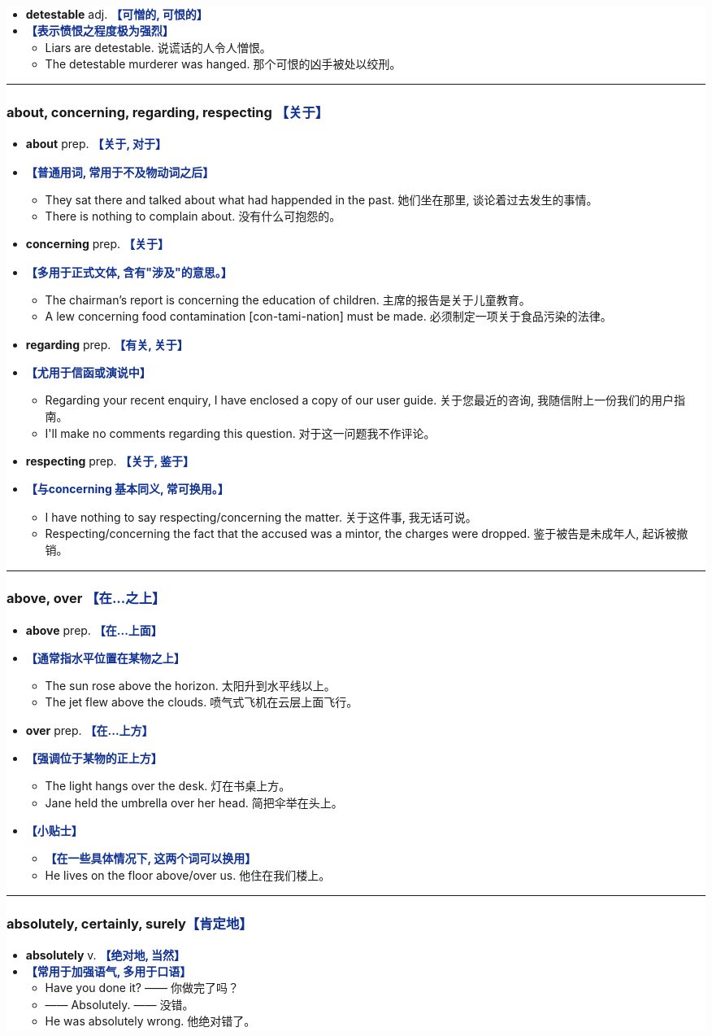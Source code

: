 * **detestable** adj. **<font color="#0F3194">【可憎的, 可恨的】</font>**
* **<font color="#0F3194">【表示愤恨之程度极为强烈】</font>**
  - Liars are detestable. 说谎话的人令人憎恨。
  - The detestable murderer was hanged. 那个可恨的凶手被处以绞刑。

---
### about, concerning, regarding, respecting <font color="#0F3194">【关于】</font>
* **about** prep. **<font color="#0F3194">【关于, 对于】</font>**
* **<font color="#0F3194">【普通用词, 常用于不及物动词之后】</font>**
  - They sat there and talked about what had happended in the past. 她们坐在那里, 谈论着过去发生的事情。
  - There is nothing to complain about. 没有什么可抱怨的。

* **concerning** prep. **<font color="#0F3194">【关于】</font>**
* **<font color="#0F3194">【多用于正式文体, 含有"涉及"的意思。】</font>**
  - The chairman’s report is concerning the education of children. 主席的报告是关于儿童教育。
  - A lew concerning food contamination [con-tami-nation] must be made. 必须制定一项关于食品污染的法律。

* **regarding** prep. **<font color="#0F3194">【有关, 关于】</font>**
* **<font color="#0F3194">【尤用于信函或演说中】</font>**
  - Regarding your recent enquiry, I have enclosed a copy of our user guide. 关于您最近的咨询, 我随信附上一份我们的用户指南。
  - I'll make no comments regarding this question. 对于这一问题我不作评论。

* **respecting** prep. **<font color="#0F3194">【关于, 鉴于】</font>**
* **<font color="#0F3194">【与concerning 基本同义, 常可换用。】</font>**
  - I have nothing to say respecting/concerning the matter. 关于这件事, 我无话可说。
  - Respecting/concerning the fact that the accused was a mintor, the charges were dropped. 鉴于被告是未成年人, 起诉被撤销。

---
### above, over <font color="#0F3194">【在...之上】</font>
* **above** prep. **<font color="#0F3194">【在...上面】</font>**
* **<font color="#0F3194">【通常指水平位置在某物之上】</font>**
  - The sun rose above the horizon. 太阳升到水平线以上。
  - The jet flew above the clouds. 喷气式飞机在云层上面飞行。

* **over** prep. **<font color="#0F3194">【在...上方】</font>**
* **<font color="#0F3194">【强调位于某物的正上方】</font>**
  - The light hangs over the desk. 灯在书桌上方。
  - Jane held the umbrella over her head. 简把伞举在头上。

* **<font color="#0F3194">【小贴士】</font>**
  - **<font color="#0F3194">【在一些具体情况下, 这两个词可以换用】</font>**
  - He lives on the floor above/over us. 他住在我们楼上。

---
### absolutely, certainly, surely<font color="#0F3194">【肯定地】</font>
* **absolutely** v. **<font color="#0F3194">【绝对地, 当然】</font>**
* **<font color="#0F3194">【常用于加强语气, 多用于口语】</font>**
  - Have you done it? —— 你做完了吗？
  - —— Absolutely. —— 没错。
  - He was absolutely wrong. 他绝对错了。
